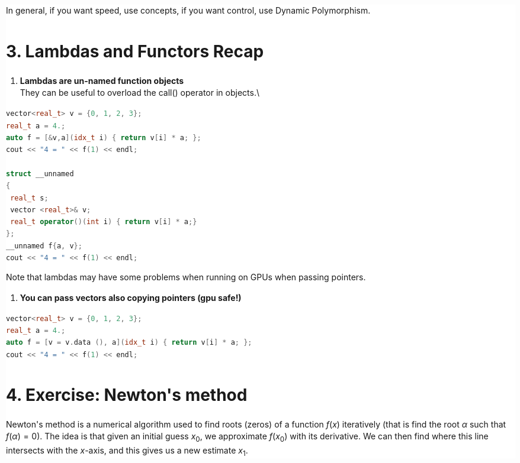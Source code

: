 In general, if you want speed, use concepts, if you want control, use Dynamic Polymorphism.

# 3. Lambdas and Functors Recap

1. **Lambdas are un-named function objects**\
   They can be useful to overload the call() operator in objects.\

```cpp
vector<real_t> v = {0, 1, 2, 3};
real_t a = 4.;
auto f = [&v,a](idx_t i) { return v[i] * a; };
cout << "4 = " << f(1) << endl;

struct __unnamed 
{
 real_t s;
 vector <real_t>& v;
 real_t operator()(int i) { return v[i] * a;}
};
__unnamed f{a, v};
cout << "4 = " << f(1) << endl;
```
   Note that lambdas may have some problems when running on GPUs when passing pointers.

1. **You can pass vectors also copying pointers (gpu safe!)**

```cpp
vector<real_t> v = {0, 1, 2, 3};
real_t a = 4.;
auto f = [v = v.data (), a](idx_t i) { return v[i] * a; };
cout << "4 = " << f(1) << endl;
```

# 4. Exercise: Newton's method
Newton's method is a numerical algorithm used to find roots (zeros) of a function $f(x)$ iteratively (that is find the root $\alpha$ such that $f(\alpha)=0$). The idea is that given an initial guess $x_{0}$, we approximate $f(x_0)$ with its derivative. We can then find where this line intersects with the $x$-axis, and this gives us a new estimate $x_1$.
